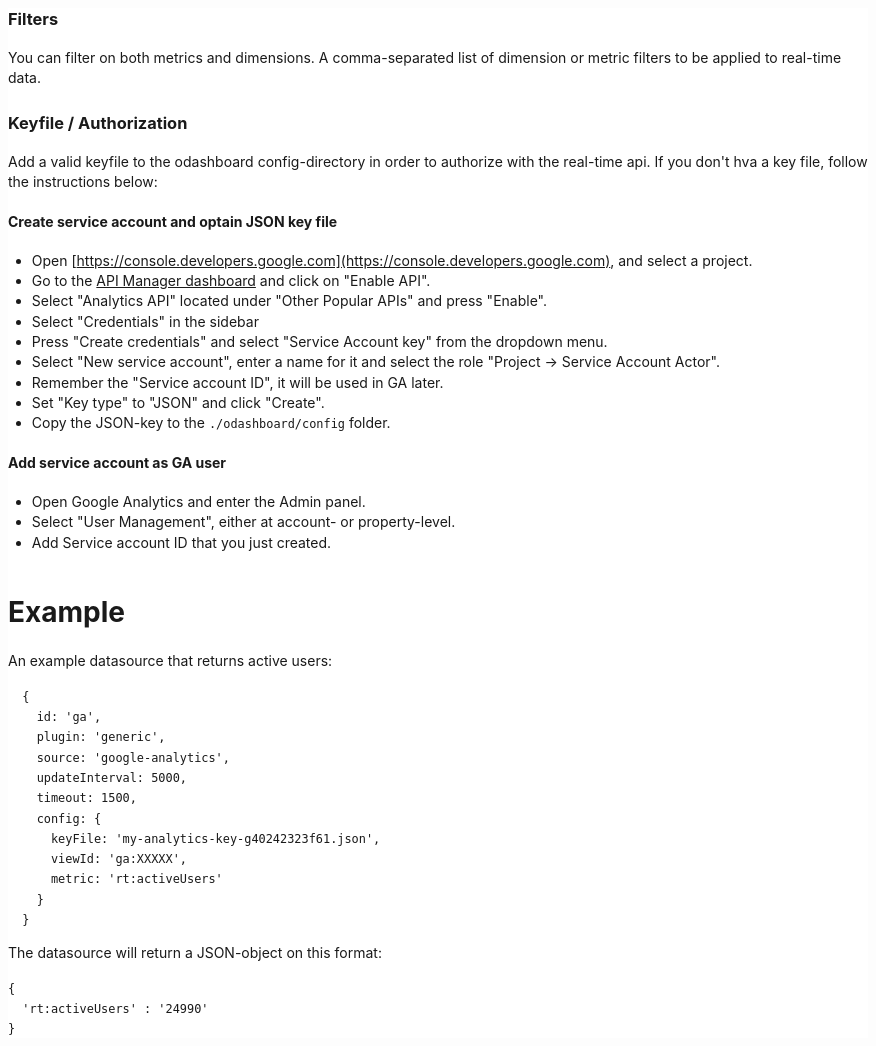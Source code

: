 ### Filters
You can filter on both metrics and dimensions. A comma-separated list of dimension or metric filters to be applied to real-time data.

### Keyfile / Authorization
Add a valid keyfile to the odashboard config-directory in order to authorize with the real-time api. If you don't hva a key file, follow the instructions below:

#### Create service account and optain JSON key file
* Open [https://console.developers.google.com](https://console.developers.google.com), and select a project.
* Go to the [API Manager dashboard](https://console.cloud.google.com/apis/dashboard) and click on "Enable API".
* Select "Analytics API" located under "Other Popular APIs" and press "Enable".
* Select "Credentials" in the sidebar
* Press "Create credentials" and select "Service Account key" from the dropdown menu.
* Select "New service account", enter a name for it and select the role "Project → Service Account Actor".
* Remember the "Service account ID", it will be used in GA later.
* Set "Key type" to "JSON" and click "Create".
* Copy the JSON-key to the `./odashboard/config` folder.

#### Add service account as GA user
* Open Google Analytics and enter the Admin panel.
* Select "User Management", either at account- or property-level.
* Add Service account ID that you just created.

# Example 

An example datasource that returns active users:

```
  {
    id: 'ga',
    plugin: 'generic',
    source: 'google-analytics',
    updateInterval: 5000,
    timeout: 1500,
    config: {
      keyFile: 'my-analytics-key-g40242323f61.json',
      viewId: 'ga:XXXXX',
      metric: 'rt:activeUsers'
    }
  }
```

The datasource will return a JSON-object on this format:

```
{
  'rt:activeUsers' : '24990'
}
```
